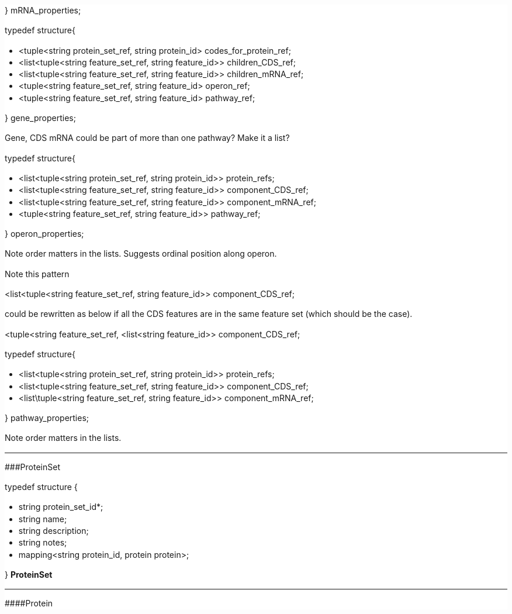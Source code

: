 } mRNA_properties;

typedef structure{
* \<tuple\<string protein_set_ref, string protein_id\> codes_for_protein_ref;
* \<list\<tuple\<string feature_set_ref, string feature_id\>\> children_CDS_ref;
* \<list\<tuple\<string feature_set_ref, string feature_id\>\> children_mRNA_ref;
* \<tuple\<string feature_set_ref, string feature_id\> operon_ref;
* \<tuple\<string feature_set_ref, string feature_id\> pathway_ref;

} gene_properties;

Gene, CDS mRNA could be part of more than one pathway?  Make it a list?


typedef structure{
* \<list\<tuple\<string protein_set_ref, string protein_id\>\> protein_refs;
* \<list\<tuple\<string feature_set_ref, string feature_id\>\> component_CDS_ref;
* \<list\<tuple\<string feature_set_ref, string feature_id\>\> component_mRNA_ref;
* \<tuple\<string feature_set_ref, string feature_id\>\> pathway_ref;

} operon_properties;

Note order matters in the lists.  Suggests ordinal position along operon.


Note this pattern 

\<list\<tuple\<string feature_set_ref, string feature_id\>\> component_CDS_ref;

could be rewritten as below if all the CDS features are in the same feature set (which should be the case).

\<tuple\<string feature_set_ref, \<list\<string feature_id\>\> component_CDS_ref;



typedef structure{
* \<list\<tuple\<string protein_set_ref, string protein_id\>\> protein_refs;
* \<list\<tuple\<string feature_set_ref, string feature_id\>\> component_CDS_ref;
* \<list\tuple\<string feature_set_ref, string feature_id\>\> component_mRNA_ref;

} pathway_properties;

Note order matters in the lists. 

------------------------------------------

###ProteinSet

typedef structure {
* string protein_set_id\*;
* string name;
* string description;
* string notes;
* mapping\<string protein_id, protein protein>;

} **ProteinSet**

---------------

####Protein
